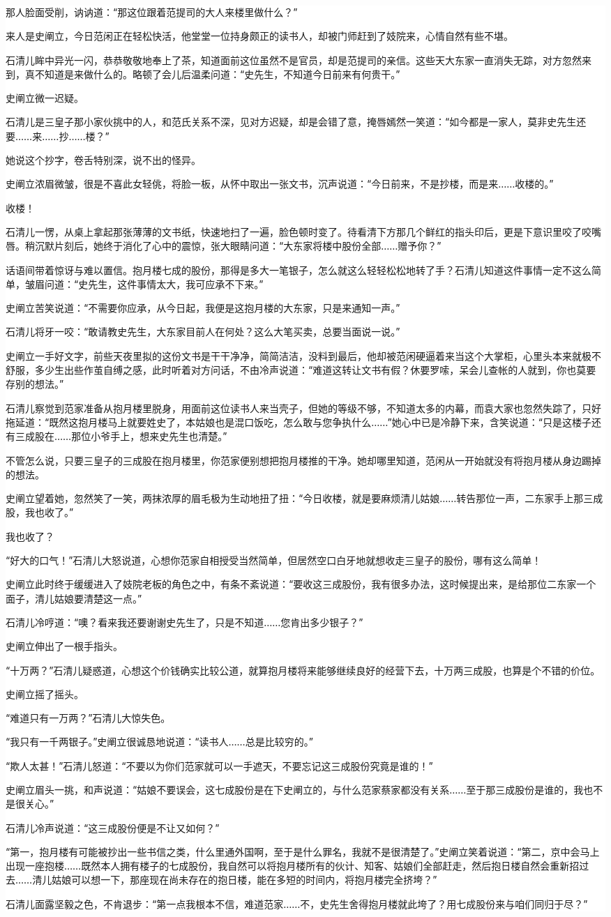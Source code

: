 那人脸面受削，讷讷道：“那这位跟着范提司的大人来楼里做什么？”

来人是史阐立，今日范闲正在轻松快活，他堂堂一位持身颇正的读书人，却被门师赶到了妓院来，心情自然有些不堪。

石清儿眸中异光一闪，恭恭敬敬地奉上了茶，知道面前这位虽然不是官员，却是范提司的亲信。这些天大东家一直消失无踪，对方忽然来到，真不知道是来做什么的。略顿了会儿后温柔问道：“史先生，不知道今日前来有何贵干。”

史阐立微一迟疑。

石清儿是三皇子那小家伙挑中的人，和范氏关系不深，见对方迟疑，却是会错了意，掩唇嫣然一笑道：“如今都是一家人，莫非史先生还要……来……抄……楼？”

她说这个抄字，卷舌特别深，说不出的怪异。

史阐立浓眉微皱，很是不喜此女轻佻，将脸一板，从怀中取出一张文书，沉声说道：“今日前来，不是抄楼，而是来……收楼的。”

收楼！

石清儿一愣，从桌上拿起那张薄薄的文书纸，快速地扫了一遍，脸色顿时变了。待看清下方那几个鲜红的指头印后，更是下意识里咬了咬嘴唇。稍沉默片刻后，她终于消化了心中的震惊，张大眼睛问道：“大东家将楼中股份全部……赠予你？”

话语间带着惊讶与难以置信。抱月楼七成的股份，那得是多大一笔银子，怎么就这么轻轻松松地转了手？石清儿知道这件事情一定不这么简单，皱眉问道：“史先生，这件事情太大，我可应承不下来。”

史阐立苦笑说道：“不需要你应承，从今日起，我便是这抱月楼的大东家，只是来通知一声。”

石清儿将牙一咬：“敢请教史先生，大东家目前人在何处？这么大笔买卖，总要当面说一说。”

史阐立一手好文字，前些天夜里拟的这份文书是干干净净，简简洁洁，没料到最后，他却被范闲硬逼着来当这个大掌柜，心里头本来就极不舒服，多少生出些作茧自缚之感，此时听着对方问话，不由冷声说道：“难道这转让文书有假？休要罗嗦，呆会儿查帐的人就到，你也莫要存别的想法。”

石清儿察觉到范家准备从抱月楼里脱身，用面前这位读书人来当壳子，但她的等级不够，不知道太多的内幕，而袁大家也忽然失踪了，只好拖延道：“既然这抱月楼马上就要姓史了，本姑娘也是混口饭吃，怎么敢与您争执什么……”她心中已是冷静下来，含笑说道：“只是这楼子还有三成股在……那位小爷手上，想来史先生也清楚。”

不管怎么说，只要三皇子的三成股在抱月楼里，你范家便别想把抱月楼推的干净。她却哪里知道，范闲从一开始就没有将抱月楼从身边踢掉的想法。

史阐立望着她，忽然笑了一笑，两抹浓厚的眉毛极为生动地扭了扭：“今日收楼，就是要麻烦清儿姑娘……转告那位一声，二东家手上那三成股，我也收了。”

我也收了？

“好大的口气！”石清儿大怒说道，心想你范家自相授受当然简单，但居然空口白牙地就想收走三皇子的股份，哪有这么简单！

史阐立此时终于缓缓进入了妓院老板的角色之中，有条不紊说道：“要收这三成股份，我有很多办法，这时候提出来，是给那位二东家一个面子，清儿姑娘要清楚这一点。”

石清儿冷哼道：“噢？看来我还要谢谢史先生了，只是不知道……您肯出多少银子？”

史阐立伸出了一根手指头。

“十万两？”石清儿疑惑道，心想这个价钱确实比较公道，就算抱月楼将来能够继续良好的经营下去，十万两三成股，也算是个不错的价位。

史阐立摇了摇头。

“难道只有一万两？”石清儿大惊失色。

“我只有一千两银子。”史阐立很诚恳地说道：“读书人……总是比较穷的。”

“欺人太甚！”石清儿怒道：“不要以为你们范家就可以一手遮天，不要忘记这三成股份究竟是谁的！”

史阐立眉头一挑，和声说道：“姑娘不要误会，这七成股份是在下史阐立的，与什么范家蔡家都没有关系……至于那三成股份是谁的，我也不是很关心。”

石清儿冷声说道：“这三成股份便是不让又如何？”

“第一，抱月楼有可能被抄出一些书信之类，什么里通外国啊，至于是什么罪名，我就不是很清楚了。”史阐立笑着说道：“第二，京中会马上出现一座抱楼……既然本人拥有楼子的七成股份，我自然可以将抱月楼所有的伙计、知客、姑娘们全部赶走，然后抱日楼自然会重新招过去……清儿姑娘可以想一下，那座现在尚未存在的抱日楼，能在多短的时间内，将抱月楼完全挤垮？”

石清儿面露坚毅之色，不肯退步：“第一点我根本不信，难道范家……不，史先生舍得抱月楼就此垮了？用七成股份来与咱们同归于尽？”
